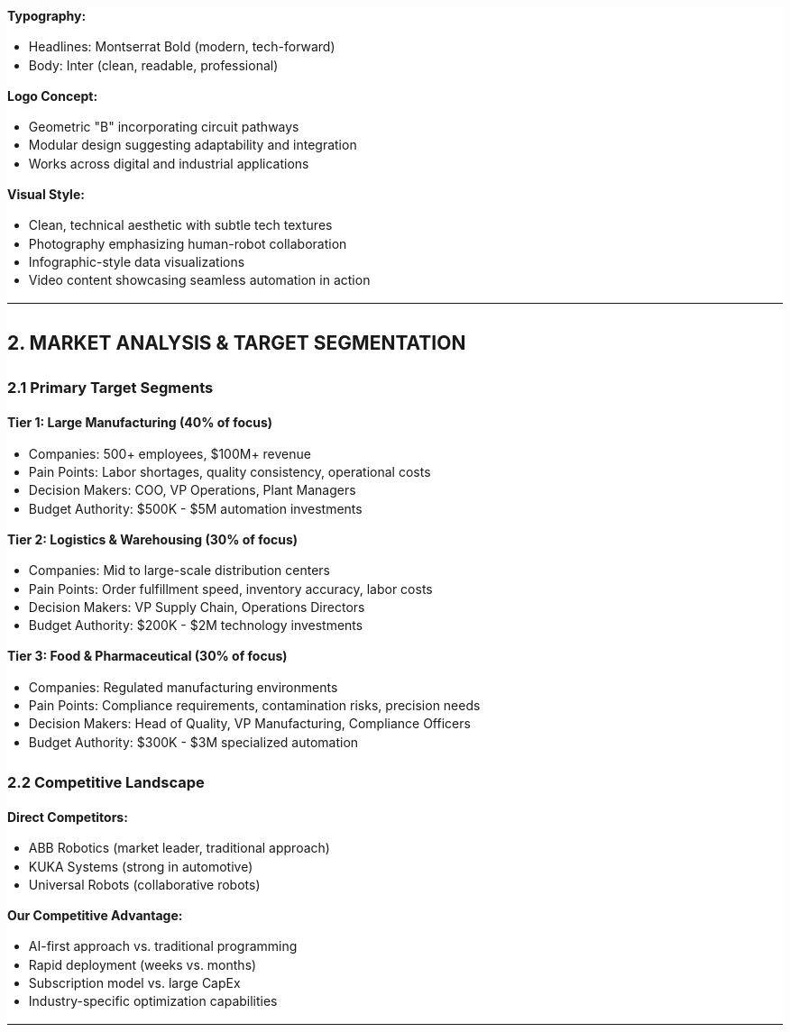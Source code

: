 **Typography:**
- Headlines: Montserrat Bold (modern, tech-forward)
- Body: Inter (clean, readable, professional)

**Logo Concept:**
- Geometric "B" incorporating circuit pathways
- Modular design suggesting adaptability and integration
- Works across digital and industrial applications

**Visual Style:**
- Clean, technical aesthetic with subtle tech textures
- Photography emphasizing human-robot collaboration
- Infographic-style data visualizations
- Video content showcasing seamless automation in action

---

## 2. MARKET ANALYSIS & TARGET SEGMENTATION

### 2.1 Primary Target Segments

**Tier 1: Large Manufacturing (40% of focus)**
- Companies: 500+ employees, $100M+ revenue
- Pain Points: Labor shortages, quality consistency, operational costs
- Decision Makers: COO, VP Operations, Plant Managers
- Budget Authority: $500K - $5M automation investments

**Tier 2: Logistics & Warehousing (30% of focus)**
- Companies: Mid to large-scale distribution centers
- Pain Points: Order fulfillment speed, inventory accuracy, labor costs
- Decision Makers: VP Supply Chain, Operations Directors
- Budget Authority: $200K - $2M technology investments

**Tier 3: Food & Pharmaceutical (30% of focus)**
- Companies: Regulated manufacturing environments
- Pain Points: Compliance requirements, contamination risks, precision needs
- Decision Makers: Head of Quality, VP Manufacturing, Compliance Officers
- Budget Authority: $300K - $3M specialized automation

### 2.2 Competitive Landscape

**Direct Competitors:**
- ABB Robotics (market leader, traditional approach)
- KUKA Systems (strong in automotive)
- Universal Robots (collaborative robots)

**Our Competitive Advantage:**
- AI-first approach vs. traditional programming
- Rapid deployment (weeks vs. months)
- Subscription model vs. large CapEx
- Industry-specific optimization capabilities

---
